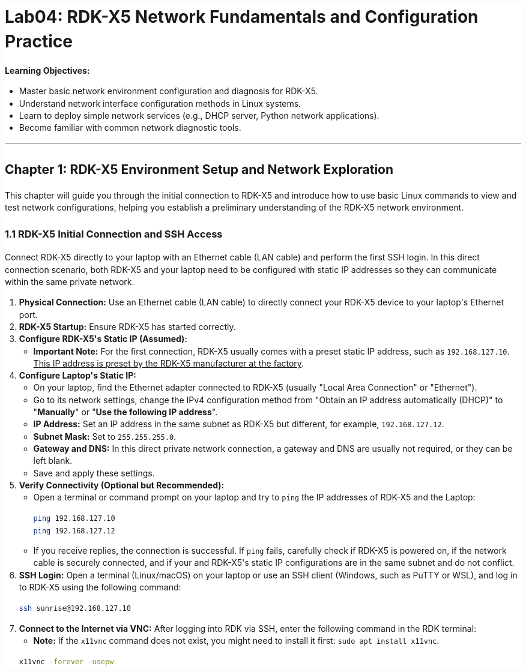 # Lab04: RDK-X5 Network Fundamentals and Configuration Practice

**Learning Objectives:**
*   Master basic network environment configuration and diagnosis for RDK-X5.
*   Understand network interface configuration methods in Linux systems.
*   Learn to deploy simple network services (e.g., DHCP server, Python network applications).
*   Become familiar with common network diagnostic tools.

---

## Chapter 1: RDK-X5 Environment Setup and Network Exploration

This chapter will guide you through the initial connection to RDK-X5 and introduce how to use basic Linux commands to view and test network configurations, helping you establish a preliminary understanding of the RDK-X5 network environment.

### 1.1 RDK-X5 Initial Connection and SSH Access

Connect RDK-X5 directly to your laptop with an Ethernet cable (LAN cable) and perform the first SSH login. In this direct connection scenario, both RDK-X5 and your laptop need to be configured with static IP addresses so they can communicate within the same private network.

1.  **Physical Connection:** Use an Ethernet cable (LAN cable) to directly connect your RDK-X5 device to your laptop's Ethernet port.
2.  **RDK-X5 Startup:** Ensure RDK-X5 has started correctly.
3.  **Configure RDK-X5's Static IP (Assumed):**
    *   **Important Note:** For the first connection, RDK-X5 usually comes with a preset static IP address, such as `192.168.127.10`. [This IP address is preset by the RDK-X5 manufacturer at the factory](https://d-robotics.github.io/rdk_doc/en/Quick_start/hardware_introduction/rdk_x5/).
4.  **Configure Laptop's Static IP:**
    *   On your laptop, find the Ethernet adapter connected to RDK-X5 (usually "Local Area Connection" or "Ethernet").
    *   Go to its network settings, change the IPv4 configuration method from "Obtain an IP address automatically (DHCP)" to "**Manually**" or "**Use the following IP address**".
    *   **IP Address:** Set an IP address in the same subnet as RDK-X5 but different, for example, `192.168.127.12`.
    *   **Subnet Mask:** Set to `255.255.255.0`.
    *   **Gateway and DNS:** In this direct private network connection, a gateway and DNS are usually not required, or they can be left blank.
    *   Save and apply these settings.
5.  **Verify Connectivity (Optional but Recommended):**
    *   Open a terminal or command prompt on your laptop and try to `ping` the IP addresses of RDK-X5 and the Laptop:
        ```bash
        ping 192.168.127.10
        ping 192.168.127.12
        ```
    *   If you receive replies, the connection is successful. If `ping` fails, carefully check if RDK-X5 is powered on, if the network cable is securely connected, and if your and RDK-X5's static IP configurations are in the same subnet and do not conflict.
6.  **SSH Login:** Open a terminal (Linux/macOS) on your laptop or use an SSH client (Windows, such as PuTTY or WSL), and log in to RDK-X5 using the following command:
    ```bash
    ssh sunrise@192.168.127.10
    ```
7.  **Connect to the Internet via VNC:** After logging into RDK via SSH, enter the following command in the RDK terminal:
    *   **Note:** If the `x11vnc` command does not exist, you might need to install it first: `sudo apt install x11vnc`.
    ```bash
    x11vnc -forever -usepw